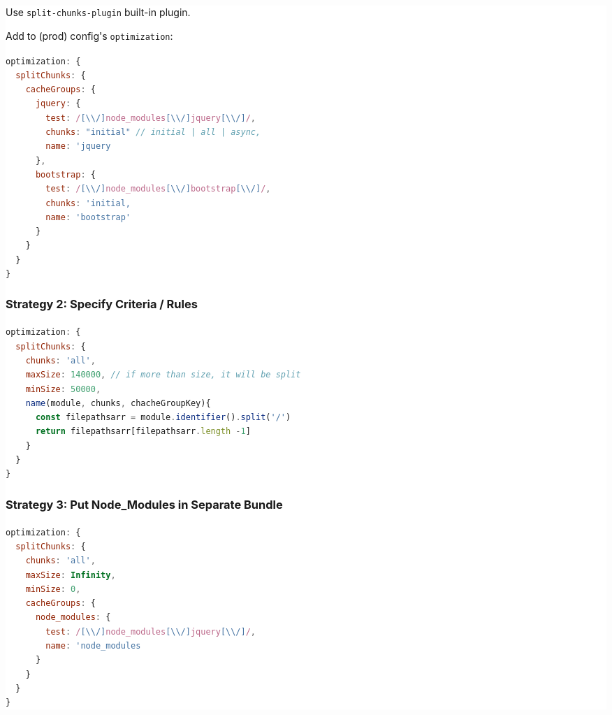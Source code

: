 Use `split-chunks-plugin` built-in plugin.

Add to (prod) config's `optimization`:

```js
optimization: {
  splitChunks: {
    cacheGroups: {
      jquery: {
        test: /[\\/]node_modules[\\/]jquery[\\/]/,
        chunks: "initial" // initial | all | async,
        name: 'jquery
      },
      bootstrap: {
        test: /[\\/]node_modules[\\/]bootstrap[\\/]/,
        chunks: 'initial,
        name: 'bootstrap'
      }
    }
  }
}
```

### Strategy 2: Specify Criteria / Rules

```js
optimization: {
  splitChunks: {
    chunks: 'all',
    maxSize: 140000, // if more than size, it will be split
    minSize: 50000,
    name(module, chunks, chacheGroupKey){
      const filepathsarr = module.identifier().split('/')
      return filepathsarr[filepathsarr.length -1]
    }
  }
}
```

### Strategy 3: Put Node_Modules in Separate Bundle

```js
optimization: {
  splitChunks: {
    chunks: 'all',
    maxSize: Infinity,
    minSize: 0,
    cacheGroups: {
      node_modules: {
        test: /[\\/]node_modules[\\/]jquery[\\/]/,
        name: 'node_modules
      }
    }
  }
}
```
